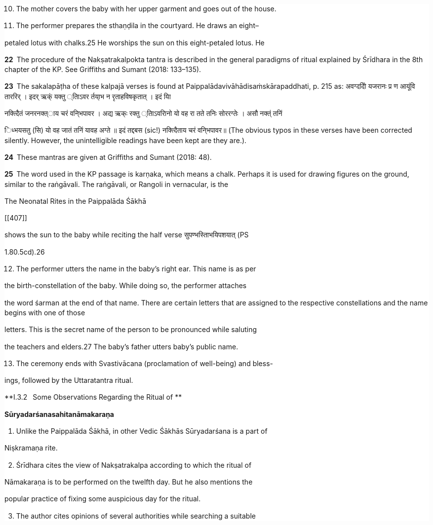 10. The mother covers the baby with her upper garment and goes out of the house. 

11. The performer prepares the sthaṇḍila in the courtyard. He draws an eight–

petaled lotus with chalks.25 He worships the sun on this eight-petaled lotus. He 

**22** The procedure of the Nakṣatrakalpokta tantra is described in the general paradigms of ritual explained by Śrīdhara in the 8th chapter of the KP. See Griffiths and Sumant \(2018: 133–135\). 

**23** The sakalapāṭha of these kalpajā verses is found at Paippalādavivāhādisaṁskārapaddhati, p. 215 as: अवग्ददेिो यजरानः प्र ण आयूंवि ताररिर् । इदर् ऋक्ं यक्तु ्तिाऽवर र्तया्भ न रृताहविषकृतात् । इदं यिा 

नक्त्दैितं जनरनक्त्ाय चरं वनि्भपावर । अद्य ऋक्ः रक्तु ्तिाऽवरिानो यो वह रा तते तनिः सोररग्तेः । असौ नक्त्ं तनिं 

िध्भयसतु \(सि\) यो वह जातं तनिं यावह अग्ते ॥ इदं तद्दबस \(sic\!\) नक्त्दैिताय चरं वनि्भपावर॥ \(The obvious typos in these verses have been corrected silently. However, the unintelligible readings have been kept are they are.\). 

**24** These mantras are given at Griffiths and Sumant \(2018: 48\). 

**25** The word used in the KP passage is karṇaka, which means a chalk. Perhaps it is used for drawing figures on the ground, similar to the raṅgāvali. The raṅgāvali, or Rangoli in vernacular, is the 

The Neonatal Rites in the Paippalāda Śākhā 

[[407]]

shows the sun to the baby while reciting the half verse सुपण्भस्तिाभयिपशयात् \(PS 

1.80.5cd\).26

12. The performer utters the name in the baby’s right ear. This name is as per 

the birth-constellation of the baby. While doing so, the performer attaches 

the word śarman  at the end of that name. There are certain letters that are assigned to the respective constellations and the name begins with one of those 

letters. This is the secret name of the person to be pronounced while saluting 

the teachers and elders.27 The baby’s father utters baby’s public name. 

13. The ceremony ends with Svastivācana \(proclamation of well-being\) and bless-

ings, followed by the Uttaratantra ritual. 

**I.3.2  Some Observations Regarding the Ritual of **

**Sūryadarśanasahitanāmakaraṇa**

1. Unlike the Paippalāda Śākhā, in other Vedic Śākhās Sūryadarśana is a part of 

Niṣkramaṇa rite. 

2. Śrīdhara cites the view of Nakṣatrakalpa according to which the ritual of 

Nāmakaraṇa is to be performed on the twelfth day. But he also mentions the 

popular practice of fixing some auspicious day for the ritual. 

3. The author cites opinions of several authorities while searching a suitable 
